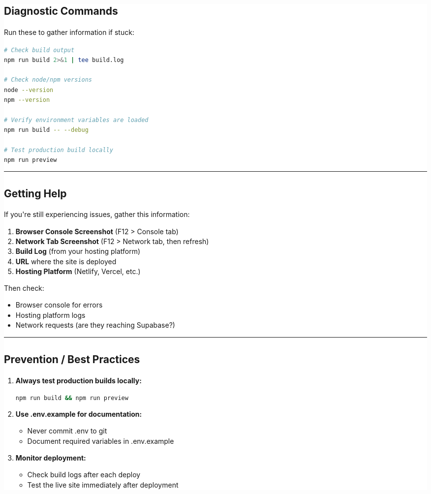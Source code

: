 
## Diagnostic Commands

Run these to gather information if stuck:

```bash
# Check build output
npm run build 2>&1 | tee build.log

# Check node/npm versions
node --version
npm --version

# Verify environment variables are loaded
npm run build -- --debug

# Test production build locally
npm run preview
```

---

## Getting Help

If you're still experiencing issues, gather this information:

1. **Browser Console Screenshot** (F12 > Console tab)
2. **Network Tab Screenshot** (F12 > Network tab, then refresh)
3. **Build Log** (from your hosting platform)
4. **URL** where the site is deployed
5. **Hosting Platform** (Netlify, Vercel, etc.)

Then check:
- Browser console for errors
- Hosting platform logs
- Network requests (are they reaching Supabase?)

---

## Prevention / Best Practices

1. **Always test production builds locally:**
   ```bash
   npm run build && npm run preview
   ```

2. **Use .env.example for documentation:**
   - Never commit .env to git
   - Document required variables in .env.example

3. **Monitor deployment:**
   - Check build logs after each deploy
   - Test the live site immediately after deployment

